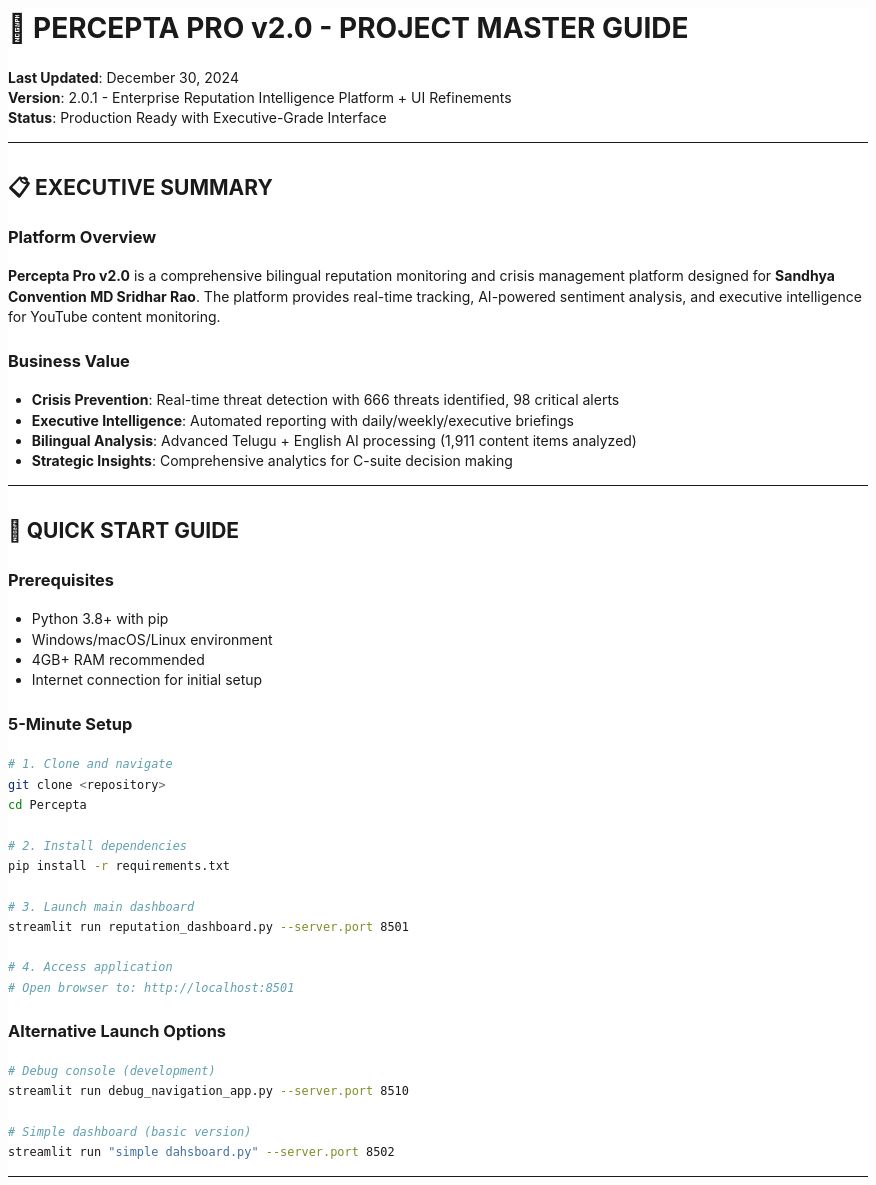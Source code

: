 # 🎯 PERCEPTA PRO v2.0 - PROJECT MASTER GUIDE

**Last Updated**: December 30, 2024  
**Version**: 2.0.1 - Enterprise Reputation Intelligence Platform + UI Refinements  
**Status**: Production Ready with Executive-Grade Interface  

---

## 📋 **EXECUTIVE SUMMARY**

### **Platform Overview**
**Percepta Pro v2.0** is a comprehensive bilingual reputation monitoring and crisis management platform designed for **Sandhya Convention MD Sridhar Rao**. The platform provides real-time tracking, AI-powered sentiment analysis, and executive intelligence for YouTube content monitoring.

### **Business Value**
- **Crisis Prevention**: Real-time threat detection with 666 threats identified, 98 critical alerts
- **Executive Intelligence**: Automated reporting with daily/weekly/executive briefings
- **Bilingual Analysis**: Advanced Telugu + English AI processing (1,911 content items analyzed)
- **Strategic Insights**: Comprehensive analytics for C-suite decision making

---

## 🚀 **QUICK START GUIDE**

### **Prerequisites**
- Python 3.8+ with pip
- Windows/macOS/Linux environment
- 4GB+ RAM recommended
- Internet connection for initial setup

### **5-Minute Setup**
```bash
# 1. Clone and navigate
git clone <repository>
cd Percepta

# 2. Install dependencies
pip install -r requirements.txt

# 3. Launch main dashboard
streamlit run reputation_dashboard.py --server.port 8501

# 4. Access application
# Open browser to: http://localhost:8501
```

### **Alternative Launch Options**
```bash
# Debug console (development)
streamlit run debug_navigation_app.py --server.port 8510

# Simple dashboard (basic version)
streamlit run "simple dahsboard.py" --server.port 8502
```

---